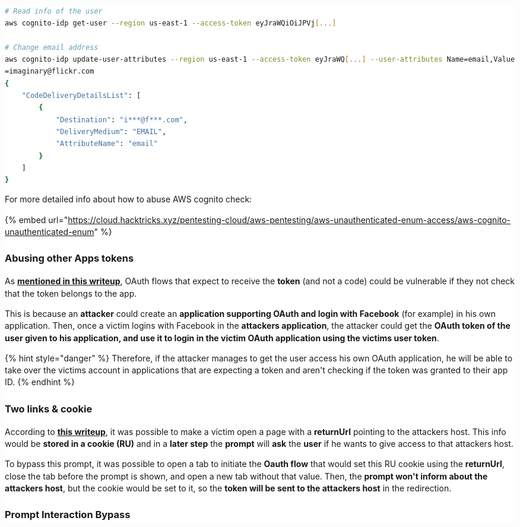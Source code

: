```bash
# Read info of the user
aws cognito-idp get-user --region us-east-1 --access-token eyJraWQiOiJPVj[...]

# Change email address
aws cognito-idp update-user-attributes --region us-east-1 --access-token eyJraWQ[...] --user-attributes Name=email,Value=imaginary@flickr.com
{
    "CodeDeliveryDetailsList": [
        {
            "Destination": "i***@f***.com",
            "DeliveryMedium": "EMAIL",
            "AttributeName": "email"
        }
    ]
}
```

For more detailed info about how to abuse AWS cognito check:

{% embed url="https://cloud.hacktricks.xyz/pentesting-cloud/aws-pentesting/aws-unauthenticated-enum-access/aws-cognito-unauthenticated-enum" %}

### Abusing other Apps tokens <a href="#bda5" id="bda5"></a>

As [**mentioned in this writeup**](https://salt.security/blog/oh-auth-abusing-oauth-to-take-over-millions-of-accounts), OAuth flows that expect to receive the **token** (and not a code) could be vulnerable if they not check that the token belongs to the app.

This is because an **attacker** could create an **application supporting OAuth and login with Facebook** (for example) in his own application. Then, once a victim logins with Facebook in the **attackers application**, the attacker could get the **OAuth token of the user given to his application, and use it to login in the victim OAuth application using the victims user token**.

{% hint style="danger" %}
Therefore, if the attacker manages to get the user access his own OAuth application, he will be able to take over the victims account in applications that are expecting a token and aren't checking if the token was granted to their app ID.
{% endhint %}

### Two links & cookie <a href="#bda5" id="bda5"></a>

According to [**this writeup**](https://medium.com/@metnew/why-electron-apps-cant-store-your-secrets-confidentially-inspect-option-a49950d6d51f), it was possible to make a victim open a page with a **returnUrl** pointing to the attackers host. This info would be **stored in a cookie (RU)** and in a **later step** the **prompt** will **ask** the **user** if he wants to give access to that attackers host.

To bypass this prompt, it was possible to open a tab to initiate the **Oauth flow** that would set this RU cookie using the **returnUrl**, close the tab before the prompt is shown, and open a new tab without that value. Then, the **prompt won't inform about the attackers host**, but the cookie would be set to it, so the **token will be sent to the attackers host** in the redirection.

### Prompt Interaction Bypass <a href="#bda5" id="bda5"></a>
